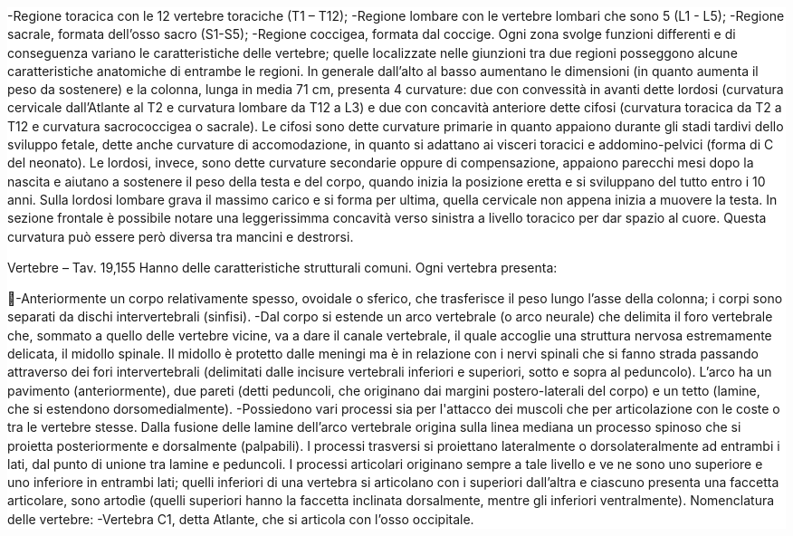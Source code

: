 -Regione toracica con le 12 vertebre
toraciche (T1 – T12);
-Regione lombare con le vertebre lombari che sono 5 (L1 - L5);
-Regione sacrale, formata dell’osso sacro (S1-S5);
-Regione coccigea, formata dal coccige.
Ogni zona svolge funzioni differenti e di conseguenza variano le caratteristiche delle vertebre; quelle
localizzate nelle giunzioni tra due regioni posseggono alcune caratteristiche anatomiche di entrambe le
regioni.
In generale dall’alto al basso aumentano le dimensioni (in quanto aumenta il peso da sostenere) e la colonna,
lunga in media 71 cm, presenta 4 curvature: due con convessità in avanti dette lordosi (curvatura cervicale
dall’Atlante al T2 e curvatura lombare da T12 a L3) e due con concavità anteriore dette cifosi (curvatura
toracica da T2 a T12 e curvatura sacrococcigea o sacrale). Le cifosi sono dette curvature primarie in quanto
appaiono durante gli stadi tardivi dello sviluppo fetale, dette anche curvature di accomodazione, in quanto si
adattano ai visceri toracici e addomino-pelvici (forma di C del neonato). Le lordosi, invece, sono dette
curvature secondarie oppure di compensazione, appaiono parecchi mesi dopo la nascita e aiutano a
sostenere il peso della testa e del corpo, quando inizia la posizione eretta e si sviluppano del tutto entro i 10
anni. Sulla lordosi lombare grava il massimo carico e si forma per ultima, quella cervicale non appena inizia a
muovere la testa.
In sezione frontale è possibile notare una leggerissimma concavità verso sinistra a livello toracico per dar
spazio al cuore. Questa curvatura può essere però diversa tra mancini e destrorsi.

Vertebre – Tav. 19,155
Hanno delle caratteristiche strutturali comuni. Ogni vertebra presenta:

-Anteriormente un corpo relativamente spesso, ovoidale o sferico, che trasferisce il peso lungo l’asse della
colonna; i corpi sono separati da dischi intervertebrali (sinfisi).
-Dal corpo si estende un arco vertebrale (o arco neurale) che delimita il foro vertebrale che, sommato a
quello delle vertebre vicine, va a dare il canale vertebrale, il quale accoglie una struttura nervosa
estremamente delicata, il midollo spinale. Il midollo è protetto dalle meningi ma è in relazione con i nervi
spinali che si fanno strada passando attraverso dei fori intervertebrali (delimitati dalle incisure vertebrali
inferiori e superiori, sotto e sopra al peduncolo). L’arco ha un pavimento (anteriormente), due pareti (detti
peduncoli, che originano dai margini postero-laterali del corpo) e un tetto (lamine, che si estendono dorsomedialmente).
-Possiedono vari processi sia per l'attacco dei muscoli che per articolazione con le coste o tra le vertebre
stesse. Dalla fusione delle lamine dell’arco vertebrale origina sulla linea mediana un processo spinoso che si
proietta posteriormente e dorsalmente (palpabili). I processi trasversi si proiettano lateralmente o dorsolateralmente ad entrambi i lati, dal punto di unione tra lamine e peduncoli. I processi articolari originano
sempre a tale livello e ve ne sono uno superiore e uno inferiore in entrambi lati; quelli inferiori di una
vertebra si articolano con i superiori dall’altra e ciascuno presenta una faccetta articolare, sono artodìe
(quelli superiori hanno la faccetta inclinata dorsalmente, mentre gli inferiori ventralmente).
Nomenclatura delle vertebre:
-Vertebra C1, detta Atlante, che si articola con l’osso occipitale.